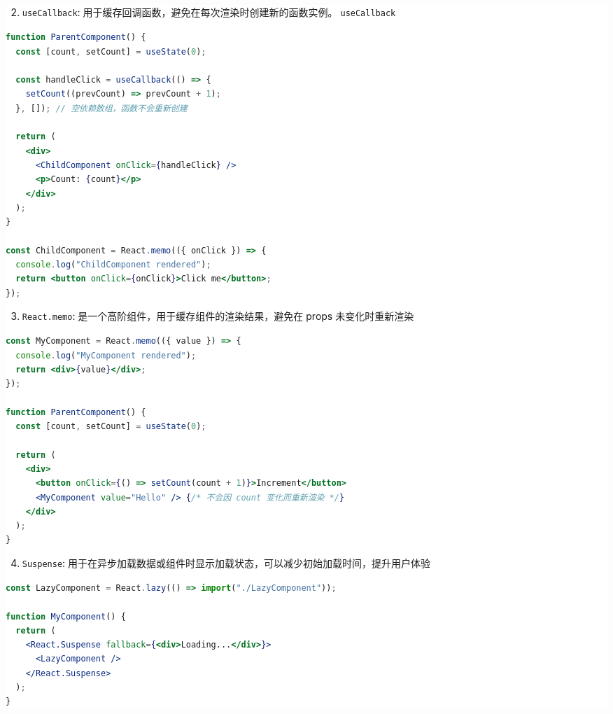 2.  `useCallback`: 用于缓存回调函数，避免在每次渲染时创建新的函数实例。
    `useCallback`

```jsx
function ParentComponent() {
  const [count, setCount] = useState(0);

  const handleClick = useCallback(() => {
    setCount((prevCount) => prevCount + 1);
  }, []); // 空依赖数组，函数不会重新创建

  return (
    <div>
      <ChildComponent onClick={handleClick} />
      <p>Count: {count}</p>
    </div>
  );
}

const ChildComponent = React.memo(({ onClick }) => {
  console.log("ChildComponent rendered");
  return <button onClick={onClick}>Click me</button>;
});
```

3.  `React.memo`: 是一个高阶组件，用于缓存组件的渲染结果，避免在 props 未变化时重新渲染

```jsx
const MyComponent = React.memo(({ value }) => {
  console.log("MyComponent rendered");
  return <div>{value}</div>;
});

function ParentComponent() {
  const [count, setCount] = useState(0);

  return (
    <div>
      <button onClick={() => setCount(count + 1)}>Increment</button>
      <MyComponent value="Hello" /> {/* 不会因 count 变化而重新渲染 */}
    </div>
  );
}
```

4.  `Suspense`: 用于在异步加载数据或组件时显示加载状态，可以减少初始加载时间，提升用户体验

```jsx
const LazyComponent = React.lazy(() => import("./LazyComponent"));

function MyComponent() {
  return (
    <React.Suspense fallback={<div>Loading...</div>}>
      <LazyComponent />
    </React.Suspense>
  );
}
```
